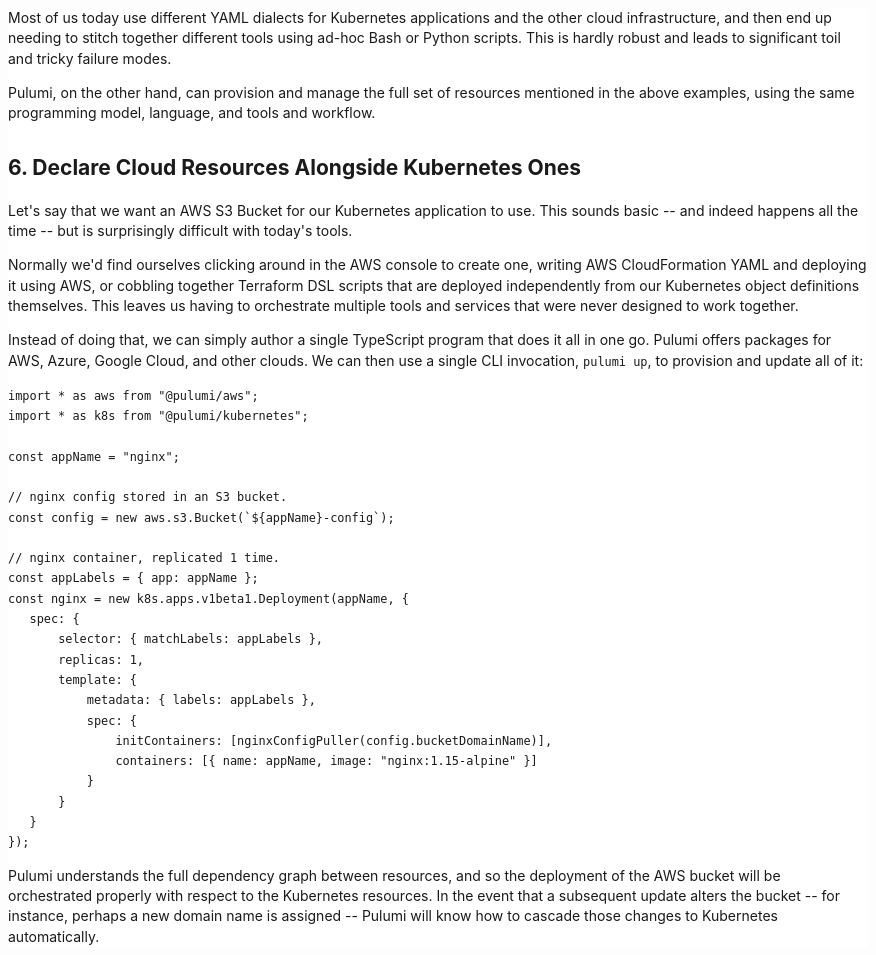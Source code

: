 Most of us today use different YAML dialects for Kubernetes applications
and the other cloud infrastructure, and then end up needing to stitch
together different tools using ad-hoc Bash or Python scripts. This is
hardly robust and leads to significant toil and tricky failure modes.

Pulumi, on the other hand, can provision and manage the full set of
resources mentioned in the above examples, using the same programming
model, language, and tools and workflow.

## 6. Declare Cloud Resources Alongside Kubernetes Ones

Let's say that we want an AWS S3 Bucket for our Kubernetes application
to use. This sounds basic -- and indeed happens all the time -- but is
surprisingly difficult with today's tools.

Normally we'd find ourselves clicking around in the AWS console to
create one, writing AWS CloudFormation YAML and deploying it using AWS,
or cobbling together Terraform DSL scripts that are deployed
independently from our Kubernetes object definitions themselves. This
leaves us having to orchestrate multiple tools and services that were
never designed to work together.

Instead of doing that, we can simply author a single TypeScript program
that does it all in one go. Pulumi offers packages for AWS, Azure,
Google Cloud, and other clouds. We can then use a single CLI invocation,
`pulumi up`, to provision and update all of it:

    import * as aws from "@pulumi/aws";
    import * as k8s from "@pulumi/kubernetes";

    const appName = "nginx";

    // nginx config stored in an S3 bucket.
    const config = new aws.s3.Bucket(`${appName}-config`);

    // nginx container, replicated 1 time.
    const appLabels = { app: appName };
    const nginx = new k8s.apps.v1beta1.Deployment(appName, {
       spec: {
           selector: { matchLabels: appLabels },
           replicas: 1,
           template: {
               metadata: { labels: appLabels },
               spec: {
                   initContainers: [nginxConfigPuller(config.bucketDomainName)],
                   containers: [{ name: appName, image: "nginx:1.15-alpine" }]
               }
           }
       }
    });

Pulumi understands the full dependency graph between resources, and so
the deployment of the AWS bucket will be orchestrated properly with
respect to the Kubernetes resources. In the event that a subsequent
update alters the bucket -- for instance, perhaps a new domain name is
assigned -- Pulumi will know how to cascade those changes to Kubernetes
automatically.
